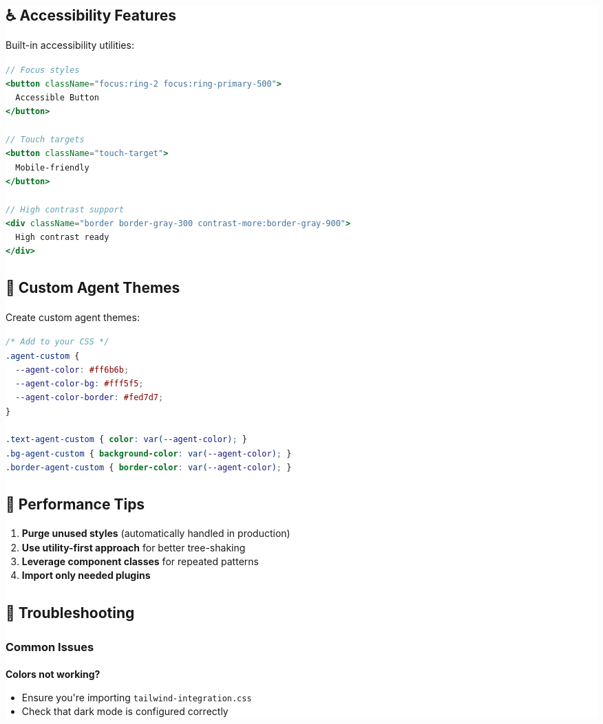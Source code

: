 ## ♿ Accessibility Features

Built-in accessibility utilities:

```jsx
// Focus styles
<button className="focus:ring-2 focus:ring-primary-500">
  Accessible Button
</button>

// Touch targets
<button className="touch-target">
  Mobile-friendly
</button>

// High contrast support
<div className="border border-gray-300 contrast-more:border-gray-900">
  High contrast ready
</div>
```

## 🎨 Custom Agent Themes

Create custom agent themes:

```css
/* Add to your CSS */
.agent-custom {
  --agent-color: #ff6b6b;
  --agent-color-bg: #fff5f5;
  --agent-color-border: #fed7d7;
}

.text-agent-custom { color: var(--agent-color); }
.bg-agent-custom { background-color: var(--agent-color); }
.border-agent-custom { border-color: var(--agent-color); }
```

## 🚀 Performance Tips

1. **Purge unused styles** (automatically handled in production)
2. **Use utility-first approach** for better tree-shaking
3. **Leverage component classes** for repeated patterns
4. **Import only needed plugins**

## 🔧 Troubleshooting

### Common Issues

**Colors not working?**
- Ensure you're importing `tailwind-integration.css`
- Check that dark mode is configured correctly
